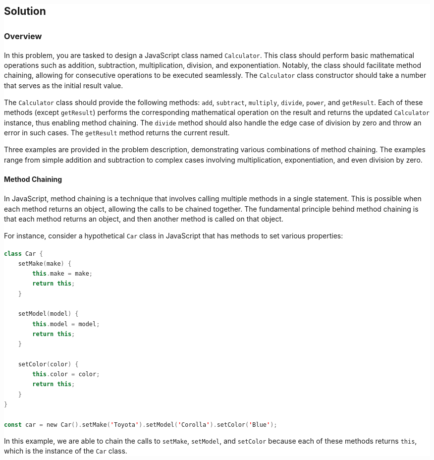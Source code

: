 ## Solution

### Overview

In this problem, you are tasked to design a JavaScript class named `Calculator`. This class should perform basic mathematical operations such as addition, subtraction, multiplication, division, and exponentiation. Notably, the class should facilitate method chaining, allowing for consecutive operations to be executed seamlessly. The `Calculator` class constructor should take a number that serves as the initial result value.

The `Calculator` class should provide the following methods: `add`, `subtract`, `multiply`, `divide`, `power`, and `getResult`. Each of these methods (except `getResult`) performs the corresponding mathematical operation on the result and returns the updated `Calculator` instance, thus enabling method chaining. The `divide` method should also handle the edge case of division by zero and throw an error in such cases. The `getResult` method returns the current result.

Three examples are provided in the problem description, demonstrating various combinations of method chaining. The examples range from simple addition and subtraction to complex cases involving multiplication, exponentiation, and even division by zero.

#### Method Chaining

In JavaScript, method chaining is a technique that involves calling multiple methods in a single statement. This is possible when each method returns an object, allowing the calls to be chained together. The fundamental principle behind method chaining is that each method returns an object, and then another method is called on that object.

For instance, consider a hypothetical `Car` class in JavaScript that has methods to set various properties:

```kotlin
class Car {
    setMake(make) {
        this.make = make;
        return this;
    }

    setModel(model) {
        this.model = model;
        return this;
    }

    setColor(color) {
        this.color = color;
        return this;
    }
}

const car = new Car().setMake('Toyota').setModel('Corolla').setColor('Blue');

```

In this example, we are able to chain the calls to `setMake`, `setModel`, and `setColor` because each of these methods returns `this`, which is the instance of the `Car` class.
